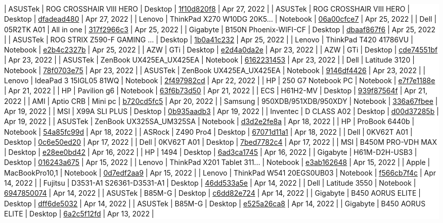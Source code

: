 | ASUSTek       | ROG CROSSHAIR VIII HERO     | Desktop     | [1f10d820f8](https://linux-hardware.org/?probe=1f10d820f8) | Apr 27, 2022 |
| ASUSTek       | ROG CROSSHAIR VIII HERO     | Desktop     | [dfadead480](https://linux-hardware.org/?probe=dfadead480) | Apr 27, 2022 |
| Lenovo        | ThinkPad X270 W10DG 20K5... | Notebook    | [06a00cfce7](https://linux-hardware.org/?probe=06a00cfce7) | Apr 25, 2022 |
| Dell          | 05R2TK A01                  | All in one  | [317f2966c3](https://linux-hardware.org/?probe=317f2966c3) | Apr 25, 2022 |
| Gigabyte      | B150N Phoenix-WIFI-CF       | Desktop     | [dbaaf867f6](https://linux-hardware.org/?probe=dbaaf867f6) | Apr 25, 2022 |
| ASUSTek       | ROG STRIX Z590-F GAMING ... | Desktop     | [1b0a41c232](https://linux-hardware.org/?probe=1b0a41c232) | Apr 25, 2022 |
| Lenovo        | ThinkPad T420 41786VU       | Notebook    | [e2b4c2327b](https://linux-hardware.org/?probe=e2b4c2327b) | Apr 25, 2022 |
| AZW           | GTi                         | Desktop     | [e2d4a0da2e](https://linux-hardware.org/?probe=e2d4a0da2e) | Apr 23, 2022 |
| AZW           | GTi                         | Desktop     | [cde74551bf](https://linux-hardware.org/?probe=cde74551bf) | Apr 23, 2022 |
| ASUSTek       | ZenBook UX425EA_UX425EA     | Notebook    | [6162231453](https://linux-hardware.org/?probe=6162231453) | Apr 23, 2022 |
| Dell          | Latitude 3120               | Notebook    | [78f0703e75](https://linux-hardware.org/?probe=78f0703e75) | Apr 23, 2022 |
| ASUSTek       | ZenBook UX425EA_UX425EA     | Notebook    | [9146df4426](https://linux-hardware.org/?probe=9146df4426) | Apr 23, 2022 |
| Lenovo        | IdeaPad 3 15IGL05 81WQ      | Notebook    | [2f497982cd](https://linux-hardware.org/?probe=2f497982cd) | Apr 22, 2022 |
| HP            | 250 G7 Notebook PC          | Notebook    | [e7f7e1188e](https://linux-hardware.org/?probe=e7f7e1188e) | Apr 21, 2022 |
| HP            | Pavilion g6                 | Notebook    | [63f6b73d50](https://linux-hardware.org/?probe=63f6b73d50) | Apr 21, 2022 |
| ECS           | H61H2-MV                    | Desktop     | [939f87564f](https://linux-hardware.org/?probe=939f87564f) | Apr 21, 2022 |
| AMI           | Aptio CRB                   | Mini pc     | [b720cd5fc5](https://linux-hardware.org/?probe=b720cd5fc5) | Apr 20, 2022 |
| Samsung       | 950XDB/951XDB/950XDY        | Notebook    | [336a67fbee](https://linux-hardware.org/?probe=336a67fbee) | Apr 19, 2022 |
| MSI           | X99A SLI PLUS               | Desktop     | [0b935aadb3](https://linux-hardware.org/?probe=0b935aadb3) | Apr 19, 2022 |
| Inventec      | D CLASS A02                 | Desktop     | [d00d37285b](https://linux-hardware.org/?probe=d00d37285b) | Apr 19, 2022 |
| ASUSTek       | ZenBook UX325SA_UM325SA     | Notebook    | [d3d2e2fe8a](https://linux-hardware.org/?probe=d3d2e2fe8a) | Apr 18, 2022 |
| HP            | ProBook 6440b               | Notebook    | [54a85fc99d](https://linux-hardware.org/?probe=54a85fc99d) | Apr 18, 2022 |
| ASRock        | Z490 Pro4                   | Desktop     | [67071d11a1](https://linux-hardware.org/?probe=67071d11a1) | Apr 18, 2022 |
| Dell          | 0KV62T A01                  | Desktop     | [0c6e50ed20](https://linux-hardware.org/?probe=0c6e50ed20) | Apr 17, 2022 |
| Dell          | 0KV62T A01                  | Desktop     | [7bed7782c4](https://linux-hardware.org/?probe=7bed7782c4) | Apr 17, 2022 |
| MSI           | B450M PRO-VDH MAX           | Desktop     | [e28ee0bd42](https://linux-hardware.org/?probe=e28ee0bd42) | Apr 16, 2022 |
| HP            | 1494                        | Desktop     | [6ad3ca1745](https://linux-hardware.org/?probe=6ad3ca1745) | Apr 16, 2022 |
| Gigabyte      | H61M-D2H-USB3               | Desktop     | [016243a675](https://linux-hardware.org/?probe=016243a675) | Apr 15, 2022 |
| Lenovo        | ThinkPad X201 Tablet 311... | Notebook    | [e3ab162648](https://linux-hardware.org/?probe=e3ab162648) | Apr 15, 2022 |
| Apple         | MacBookPro10,1              | Notebook    | [0d7edf2aa9](https://linux-hardware.org/?probe=0d7edf2aa9) | Apr 15, 2022 |
| Lenovo        | ThinkPad W541 20EGS0UB03    | Notebook    | [f566cb7f4c](https://linux-hardware.org/?probe=f566cb7f4c) | Apr 14, 2022 |
| Fujitsu       | D3531-A1 S26361-D3531-A1    | Desktop     | [46dd533a5e](https://linux-hardware.org/?probe=46dd533a5e) | Apr 14, 2022 |
| Dell          | Latitude 3550               | Notebook    | [6947850074](https://linux-hardware.org/?probe=6947850074) | Apr 14, 2022 |
| ASUSTek       | B85M-G                      | Desktop     | [c6dd82e724](https://linux-hardware.org/?probe=c6dd82e724) | Apr 14, 2022 |
| Gigabyte      | B450 AORUS ELITE            | Desktop     | [dff6de5032](https://linux-hardware.org/?probe=dff6de5032) | Apr 14, 2022 |
| ASUSTek       | B85M-G                      | Desktop     | [e525a26ca8](https://linux-hardware.org/?probe=e525a26ca8) | Apr 14, 2022 |
| Gigabyte      | B450 AORUS ELITE            | Desktop     | [6a2c5f12fd](https://linux-hardware.org/?probe=6a2c5f12fd) | Apr 13, 2022 |